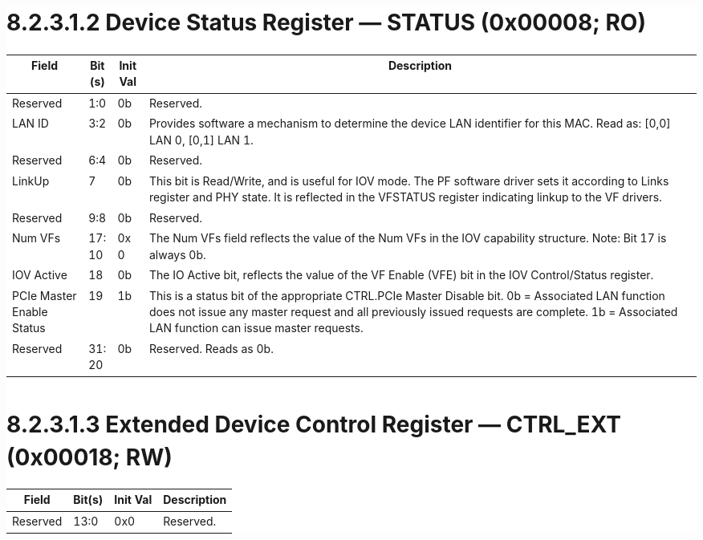 # 8.2.3.1.2 Device Status Register — STATUS (0x00008; RO)

| Field                     | Bit(s) | Init Val | Description                                                                                                                                                                                                                                   |
| ------------------------- | ------ | -------- | --------------------------------------------------------------------------------------------------------------------------------------------------------------------------------------------------------------------------------------------- |
| Reserved                  | 1:0    | 0b       | Reserved.                                                                                                                                                                                                                                     |
| LAN ID                    | 3:2    | 0b       | Provides software a mechanism to determine the device LAN identifier for this MAC. Read as: \[0,0] LAN 0, \[0,1] LAN 1.                                                                                                                       |
| Reserved                  | 6:4    | 0b       | Reserved.                                                                                                                                                                                                                                     |
| LinkUp                    | 7      | 0b       | This bit is Read/Write, and is useful for IOV mode. The PF software driver sets it according to Links register and PHY state. It is reflected in the VFSTATUS register indicating linkup to the VF drivers.                                   |
| Reserved                  | 9:8    | 0b       | Reserved.                                                                                                                                                                                                                                     |
| Num VFs                   | 17:10  | 0x0      | The Num VFs field reflects the value of the Num VFs in the IOV capability structure. Note: Bit 17 is always 0b.                                                                                                                               |
| IOV Active                | 18     | 0b       | The IO Active bit, reflects the value of the VF Enable (VFE) bit in the IOV Control/Status register.                                                                                                                                          |
| PCIe Master Enable Status | 19     | 1b       | This is a status bit of the appropriate CTRL.PCIe Master Disable bit. 0b = Associated LAN function does not issue any master request and all previously issued requests are complete. 1b = Associated LAN function can issue master requests. |
| Reserved                  | 31:20  | 0b       | Reserved. Reads as 0b.                                                                                                                                                                                                                        |


# 8.2.3.1.3 Extended Device Control Register — CTRL_EXT (0x00018; RW)

| Field         | Bit(s) | Init Val | Description                                                                                                                                                                                                                                                                                                                                                                                                                                                                                                                                                                                                                                                                                            |
| ------------- | ------ | -------- | ------------------------------------------------------------------------------------------------------------------------------------------------------------------------------------------------------------------------------------------------------------------------------------------------------------------------------------------------------------------------------------------------------------------------------------------------------------------------------------------------------------------------------------------------------------------------------------------------------------------------------------------------------------------------------------------------------ |
| Reserved      | 13:0   | 0x0      | Reserved.                                                                                                                                                                                                                                                                                                                                                                                                                                                                                                                                                                                                                                                                                              |
